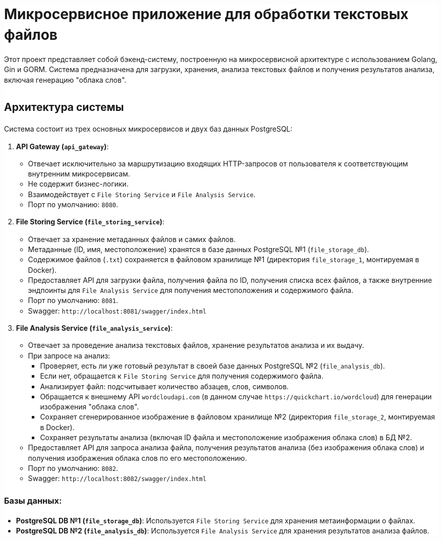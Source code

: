 # Микросервисное приложение для обработки текстовых файлов

Этот проект представляет собой бэкенд-систему, построенную на микросервисной архитектуре с использованием Golang, Gin и GORM. Система предназначена для загрузки, хранения, анализа текстовых файлов и получения результатов анализа, включая генерацию "облака слов".

## Архитектура системы

Система состоит из трех основных микросервисов и двух баз данных PostgreSQL:

1.  **API Gateway (`api_gateway`)**:
    *   Отвечает исключительно за маршрутизацию входящих HTTP-запросов от пользователя к соответствующим внутренним микросервисам.
    *   Не содержит бизнес-логики.
    *   Взаимодействует с `File Storing Service` и `File Analysis Service`.
    *   Порт по умолчанию: `8080`.

2.  **File Storing Service (`file_storing_service`)**:
    *   Отвечает за хранение метаданных файлов и самих файлов.
    *   Метаданные (ID, имя, местоположение) хранятся в базе данных PostgreSQL №1 (`file_storage_db`).
    *   Содержимое файлов (`.txt`) сохраняется в файловом хранилище №1 (директория `file_storage_1`, монтируемая в Docker).
    *   Предоставляет API для загрузки файла, получения файла по ID, получения списка всех файлов, а также внутренние эндпоинты для `File Analysis Service` для получения местоположения и содержимого файла.
    *   Порт по умолчанию: `8081`.
    *   Swagger: `http://localhost:8081/swagger/index.html`

3.  **File Analysis Service (`file_analysis_service`)**:
    *   Отвечает за проведение анализа текстовых файлов, хранение результатов анализа и их выдачу.
    *   При запросе на анализ:
        *   Проверяет, есть ли уже готовый результат в своей базе данных PostgreSQL №2 (`file_analysis_db`).
        *   Если нет, обращается к `File Storing Service` для получения содержимого файла.
        *   Анализирует файл: подсчитывает количество абзацев, слов, символов.
        *   Обращается к внешнему API `wordcloudapi.com` (в данном случае `https://quickchart.io/wordcloud`) для генерации изображения "облака слов".
        *   Сохраняет сгенерированное изображение в файловом хранилище №2 (директория `file_storage_2`, монтируемая в Docker).
        *   Сохраняет результаты анализа (включая ID файла и местоположение изображения облака слов) в БД №2.
    *   Предоставляет API для запроса анализа файла, получения результатов анализа (без изображения облака слов) и получения изображения облака слов по его местоположению.
    *   Порт по умолчанию: `8082`.
    *   Swagger: `http://localhost:8082/swagger/index.html`

### Базы данных:

*   **PostgreSQL DB №1 (`file_storage_db`)**: Используется `File Storing Service` для хранения метаинформации о файлах.
*   **PostgreSQL DB №2 (`file_analysis_db`)**: Используется `File Analysis Service` для хранения результатов анализа файлов.
